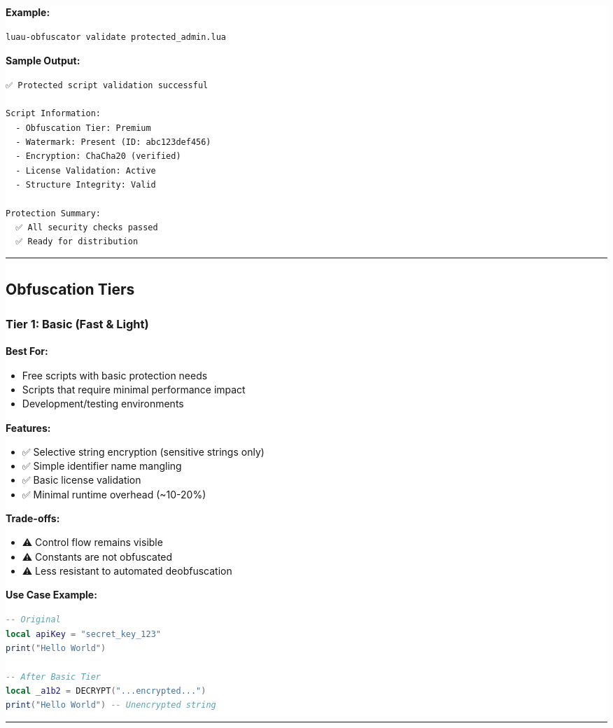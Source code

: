 **Example:**
```bash
luau-obfuscator validate protected_admin.lua
```

**Sample Output:**
```
✅ Protected script validation successful

Script Information:
  - Obfuscation Tier: Premium
  - Watermark: Present (ID: abc123def456)
  - Encryption: ChaCha20 (verified)
  - License Validation: Active
  - Structure Integrity: Valid

Protection Summary:
  ✅ All security checks passed
  ✅ Ready for distribution
```

---

## Obfuscation Tiers

### Tier 1: Basic (Fast & Light)

**Best For:**
- Free scripts with basic protection needs
- Scripts that require minimal performance impact
- Development/testing environments

**Features:**
- ✅ Selective string encryption (sensitive strings only)
- ✅ Simple identifier name mangling
- ✅ Basic license validation
- ✅ Minimal runtime overhead (~10-20%)

**Trade-offs:**
- ⚠️ Control flow remains visible
- ⚠️ Constants are not obfuscated
- ⚠️ Less resistant to automated deobfuscation

**Use Case Example:**
```lua
-- Original
local apiKey = "secret_key_123"
print("Hello World")

-- After Basic Tier
local _a1b2 = DECRYPT("...encrypted...")
print("Hello World") -- Unencrypted string
```

---